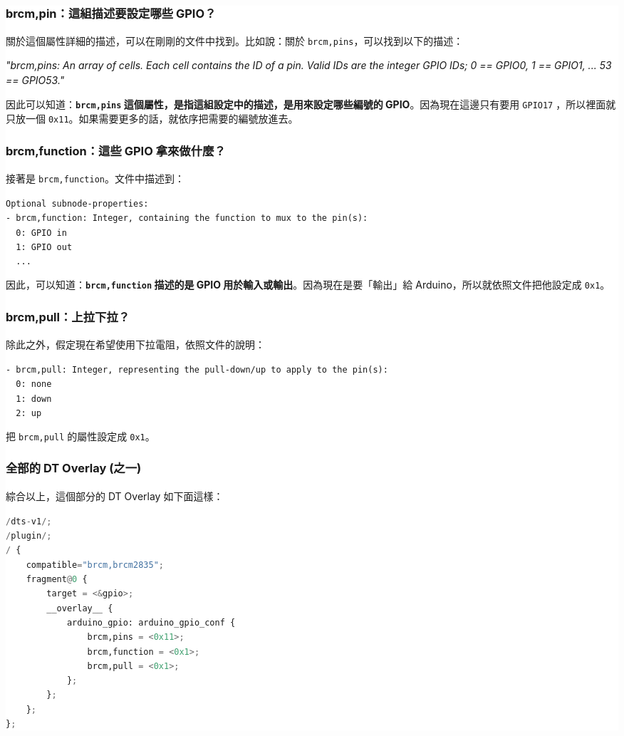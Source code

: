 ### brcm,pin：這組描述要設定哪些 GPIO？

關於這個屬性詳細的描述，可以在剛剛的文件中找到。比如說：關於 `brcm,pins`，可以找到以下的描述：

*"brcm,pins: An array of cells. Each cell contains the ID of a pin. Valid IDs are the integer GPIO IDs; 0 == GPIO0, 1 == GPIO1, ... 53 == GPIO53."*

因此可以知道：**`brcm,pins` 這個屬性，是指這組設定中的描述，是用來設定哪些編號的 GPIO**。因為現在這邊只有要用 `GPIO17` ，所以裡面就只放一個 `0x11`。如果需要更多的話，就依序把需要的編號放進去。

### brcm,function：這些 GPIO 拿來做什麼？

接著是 `brcm,function`。文件中描述到：

```shell
Optional subnode-properties:
- brcm,function: Integer, containing the function to mux to the pin(s):
  0: GPIO in
  1: GPIO out
  ...
```

因此，可以知道：**`brcm,function` 描述的是 GPIO 用於輸入或輸出**。因為現在是要「輸出」給 Arduino，所以就依照文件把他設定成 `0x1`。

### brcm,pull：上拉下拉？

除此之外，假定現在希望使用下拉電阻，依照文件的說明：

```shell
- brcm,pull: Integer, representing the pull-down/up to apply to the pin(s):
  0: none
  1: down
  2: up
```

把 `brcm,pull` 的屬性設定成 `0x1`。

### 全部的 DT Overlay (之一)

綜合以上，這個部分的 DT Overlay 如下面這樣：

```python
/dts-v1/;
/plugin/;
/ {
    compatible="brcm,brcm2835";
    fragment@0 {
        target = <&gpio>;
        __overlay__ {
            arduino_gpio: arduino_gpio_conf {
                brcm,pins = <0x11>;
                brcm,function = <0x1>;
                brcm,pull = <0x1>;
            };
        };
    };
};
```
